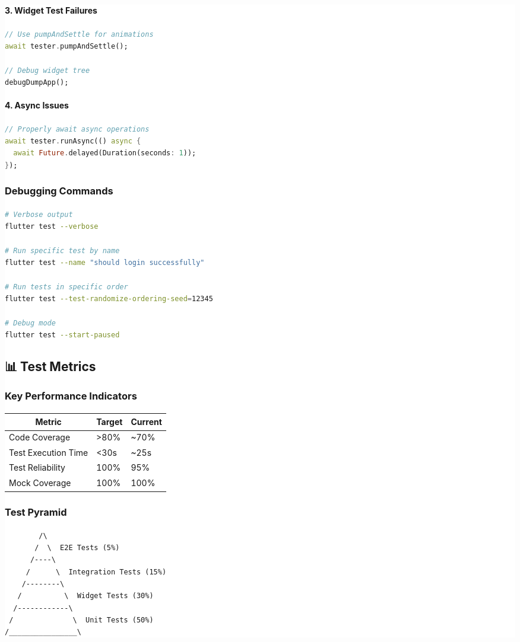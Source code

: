 #### 3. Widget Test Failures
```dart
// Use pumpAndSettle for animations
await tester.pumpAndSettle();

// Debug widget tree
debugDumpApp();
```

#### 4. Async Issues
```dart
// Properly await async operations
await tester.runAsync(() async {
  await Future.delayed(Duration(seconds: 1));
});
```

### Debugging Commands

```bash
# Verbose output
flutter test --verbose

# Run specific test by name
flutter test --name "should login successfully"

# Run tests in specific order
flutter test --test-randomize-ordering-seed=12345

# Debug mode
flutter test --start-paused
```

## 📊 Test Metrics

### Key Performance Indicators

| Metric | Target | Current |
|--------|--------|---------|
| Code Coverage | >80% | ~70% |
| Test Execution Time | <30s | ~25s |
| Test Reliability | 100% | 95% |
| Mock Coverage | 100% | 100% |

### Test Pyramid

```
        /\
       /  \  E2E Tests (5%)
      /----\
     /      \  Integration Tests (15%)
    /--------\
   /          \  Widget Tests (30%)
  /------------\
 /              \  Unit Tests (50%)
/________________\
```
